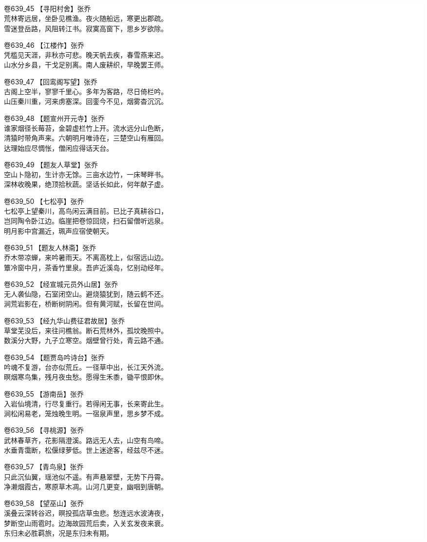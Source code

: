 卷639_45  【寻阳村舍】张乔  
荒林寄远居，坐卧见樵渔。夜火随船远，寒更出郡疏。  
雪迷登岳路，风阻转江书。寂寞高窗下，思乡岁欲除。  
  
卷639_46  【江楼作】张乔  
凭槛见天涯，非秋亦可悲。晚天帆去疾，春雪燕来迟。  
山水分乡县，干戈足别离。南人废耕织，早晚罢王师。  
  
卷639_47  【回鸾阁写望】张乔  
古阁上空半，寥寥千里心。多年为客路，尽日倚栏吟。  
山压秦川重，河来虏塞深。回銮今不见，烟雾杳沉沉。  
  
卷639_48  【题宣州开元寺】张乔  
谁家烟径长莓苔，金碧虚栏竹上开。流水远分山色断，  
清猿时带角声来。六朝明月唯诗在，三楚空山有雁回。  
达理始应尽惆怅，僧闲应得话天台。  
  
卷639_49  【题友人草堂】张乔  
空山卜隐初，生计亦无馀。三亩水边竹，一床琴畔书。  
深林收晚果，绝顶拾秋蔬。坚话长如此，何年献子虚。  
  
卷639_50  【七松亭】张乔  
七松亭上望秦川，高鸟闲云满目前。已比子真耕谷口，  
岂同陶令卧江边。临崖把卷惊回烧，扫石留僧听远泉。  
明月影中宫漏近，珮声应宿使朝天。  
  
卷639_51  【题友人林斋】张乔  
乔木带凉蝉，来吟暑雨天。不离高枕上，似宿远山边。  
簟冷窗中月，茶香竹里泉。吾庐近溪岛，忆别动经年。  
  
卷639_52  【经宣城元员外山居】张乔  
无人袭仙隐，石室闭空山。避烧猿犹到，随云鹤不还。  
涧荒岩影在，桥断树阴闲。但有黄河赋，长留在世间。  
  
卷639_53  【经九华山费征君故居】张乔  
草堂芜没后，来往问樵翁。断石荒林外，孤坟晚照中。  
数溪分大野，九子立寒空。烟壁曾行处，青云路不通。  
  
卷639_54  【题贾岛吟诗台】张乔  
吟魂不复游，台亦似荒丘。一径草中出，长江天外流。  
暝烟寒鸟集，残月夜虫愁。愿得生禾黍，锄平恨即休。  
  
卷639_55  【游南岳】张乔  
入岩仙境清，行尽复重行。若得闲无事，长来寄此生。  
涧松闲易老，笼烛晚生明。一宿泉声里，思乡梦不成。  
  
卷639_56  【寻桃源】张乔  
武林春草齐，花影隔澄溪。路远无人去，山空有鸟啼。  
水垂青霭断，松偃绿萝低。世上迷途客，经兹尽不迷。  
  
卷639_57  【青鸟泉】张乔  
只此沉仙翼，瑶池似不遥。有声悬翠壁，无势下丹霄。  
净濑烟霞古，寒原草木凋。山河几更变，幽咽到唐朝。  
  
卷639_58  【望巫山】张乔  
溪叠云深转谷迟，暝投孤店草虫悲。愁连远水波涛夜，  
梦断空山雨雹时。边海故园荒后卖，入关玄发夜来衰。  
东归未必胜羁旅，况是东归未有期。  
  
